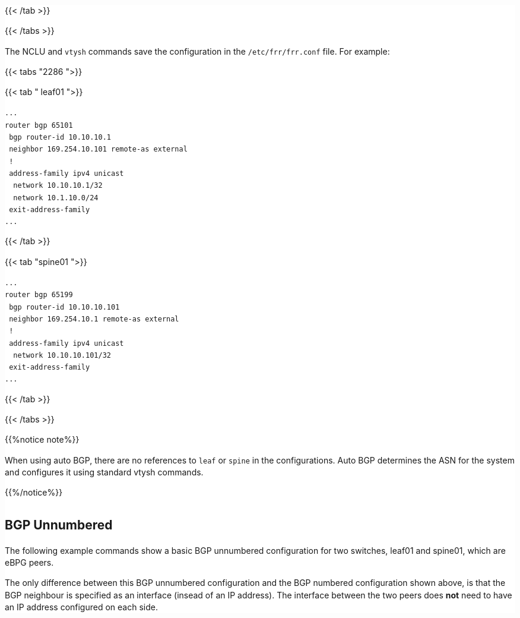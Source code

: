 {{< /tab >}}

{{< /tabs >}}

The NCLU and `vtysh` commands save the configuration in the `/etc/frr/frr.conf` file. For example:

{{< tabs "2286 ">}}

{{< tab " leaf01 ">}}

```
...
router bgp 65101
 bgp router-id 10.10.10.1
 neighbor 169.254.10.101 remote-as external
 !
 address-family ipv4 unicast
  network 10.10.10.1/32
  network 10.1.10.0/24
 exit-address-family
...
```

{{< /tab >}}

{{< tab "spine01 ">}}

```
...
router bgp 65199
 bgp router-id 10.10.10.101
 neighbor 169.254.10.1 remote-as external
 !
 address-family ipv4 unicast
  network 10.10.10.101/32
 exit-address-family
...
```

{{< /tab >}}

{{< /tabs >}}

{{%notice note%}}

When using auto BGP, there are no references to `leaf` or `spine` in the configurations. Auto BGP determines the ASN for the system and configures it using standard vtysh commands.

{{%/notice%}}

## BGP Unnumbered

The following example commands show a basic BGP unnumbered configuration for two switches, leaf01 and spine01, which are eBPG peers.

The only difference between this BGP unnumbered configuration and the BGP numbered configuration shown above, is that the BGP neighbour is specified as an interface (insead of an IP address). The interface between the two peers does **not** need to have an IP address configured on each side.

